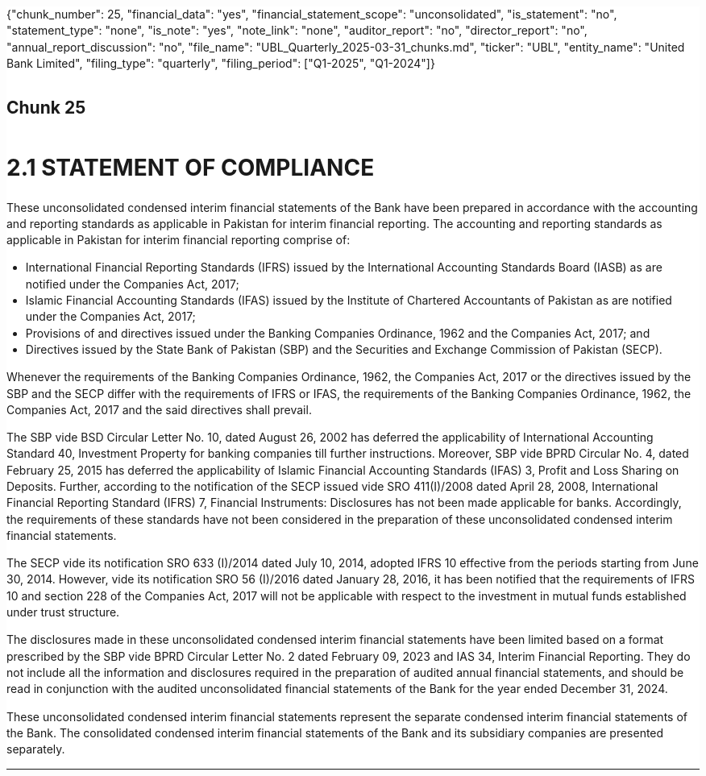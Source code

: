 {"chunk_number": 25, "financial_data": "yes", "financial_statement_scope": "unconsolidated", "is_statement": "no", "statement_type": "none", "is_note": "yes", "note_link": "none", "auditor_report": "no", "director_report": "no", "annual_report_discussion": "no", "file_name": "UBL_Quarterly_2025-03-31_chunks.md", "ticker": "UBL", "entity_name": "United Bank Limited", "filing_type": "quarterly", "filing_period": ["Q1-2025", "Q1-2024"]}
## Chunk 25


# 2.1 STATEMENT OF COMPLIANCE

These unconsolidated condensed interim financial statements of the Bank have been prepared in accordance with the accounting and reporting standards as applicable in Pakistan for interim financial reporting. The accounting and reporting standards as applicable in Pakistan for interim financial reporting comprise of:

- International Financial Reporting Standards (IFRS) issued by the International Accounting Standards Board (IASB) as are notified under the Companies Act, 2017;
- Islamic Financial Accounting Standards (IFAS) issued by the Institute of Chartered Accountants of Pakistan as are notified under the Companies Act, 2017;
- Provisions of and directives issued under the Banking Companies Ordinance, 1962 and the Companies Act, 2017; and
- Directives issued by the State Bank of Pakistan (SBP) and the Securities and Exchange Commission of Pakistan (SECP).

Whenever the requirements of the Banking Companies Ordinance, 1962, the Companies Act, 2017 or the directives issued by the SBP and the SECP differ with the requirements of IFRS or IFAS, the requirements of the Banking Companies Ordinance, 1962, the Companies Act, 2017 and the said directives shall prevail.

The SBP vide BSD Circular Letter No. 10, dated August 26, 2002 has deferred the applicability of International Accounting Standard 40, Investment Property for banking companies till further instructions. Moreover, SBP vide BPRD Circular No. 4, dated February 25, 2015 has deferred the applicability of Islamic Financial Accounting Standards (IFAS) 3, Profit and Loss Sharing on Deposits. Further, according to the notification of the SECP issued vide SRO 411(I)/2008 dated April 28, 2008, International Financial Reporting Standard (IFRS) 7, Financial Instruments: Disclosures has not been made applicable for banks. Accordingly, the requirements of these standards have not been considered in the preparation of these unconsolidated condensed interim financial statements.

The SECP vide its notification SRO 633 (I)/2014 dated July 10, 2014, adopted IFRS 10 effective from the periods starting from June 30, 2014. However, vide its notification SRO 56 (I)/2016 dated January 28, 2016, it has been notified that the requirements of IFRS 10 and section 228 of the Companies Act, 2017 will not be applicable with respect to the investment in mutual funds established under trust structure.

The disclosures made in these unconsolidated condensed interim financial statements have been limited based on a format prescribed by the SBP vide BPRD Circular Letter No. 2 dated February 09, 2023 and IAS 34, Interim Financial Reporting. They do not include all the information and disclosures required in the preparation of audited annual financial statements, and should be read in conjunction with the audited unconsolidated financial statements of the Bank for the year ended December 31, 2024.

These unconsolidated condensed interim financial statements represent the separate condensed interim financial statements of the Bank. The consolidated condensed interim financial statements of the Bank and its subsidiary companies are presented separately.

---